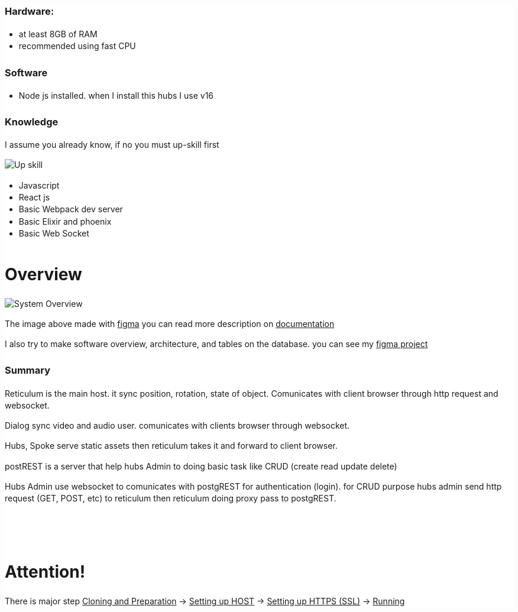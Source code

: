 ### Hardware:

- at least 8GB of RAM
- recommended using fast CPU

### Software

- Node js installed. when I install this hubs I use v16

### Knowledge

I assume you already know, if no you must up-skill first

![Up skill](/docs_img/excercise.gif)

- Javascript
- React js
- Basic Webpack dev server
- Basic Elixir and phoenix
- Basic Web Socket

# Overview

![System Overview](/docs_img/System_Overview.png)

The image above made with [figma](https://www.figma.com/) you can read more description on [documentation](https://hubs.mozilla.com/docs/system-overview.html)

I also try to make software overview, architecture, and tables on the database. you can see my [figma project](https://www.figma.com/file/h92Je1ac9AtgrR5OHVv9DZ/Overview-Mozilla-Hubs-Project?node-id=0%3A1)

### Summary

Reticulum is the main host. it sync position, rotation, state of object. Comunicates with client browser through http request and websocket.

Dialog sync video and audio user. comunicates with clients browser through websocket.

Hubs, Spoke serve static assets then reticulum takes it and forward to client browser.

postREST is a server that help hubs Admin to doing basic task like CRUD (create read update delete)

Hubs Admin use websocket to comunicates with postgREST for authentication (login). for CRUD purpose hubs admin send http request (GET, POST, etc) to reticulum then reticulum doing proxy pass to postgREST.

<br/>
<br/>

# Attention!

There is major step [Cloning and Preparation](#1-cloning-and-preparation) -> [Setting up HOST](#2-setting-up-host) -> [Setting up HTTPS (SSL)](#3-setting-up-https-ssl) -> [Running](#4-running)
